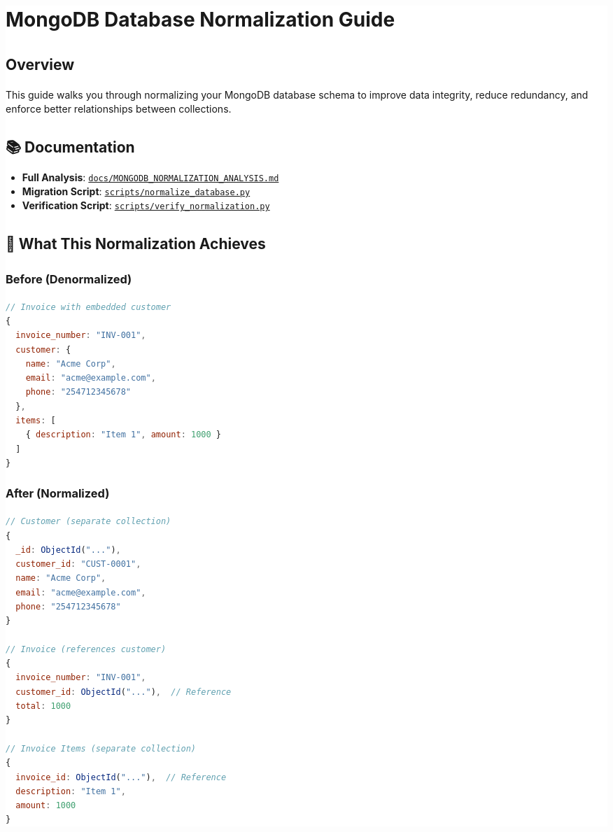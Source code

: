 # MongoDB Database Normalization Guide

## Overview

This guide walks you through normalizing your MongoDB database schema to improve data integrity, reduce redundancy, and enforce better relationships between collections.

## 📚 Documentation

- **Full Analysis**: [`docs/MONGODB_NORMALIZATION_ANALYSIS.md`](../docs/MONGODB_NORMALIZATION_ANALYSIS.md)
- **Migration Script**: [`scripts/normalize_database.py`](normalize_database.py)
- **Verification Script**: [`scripts/verify_normalization.py`](verify_normalization.py)

## 🎯 What This Normalization Achieves

### Before (Denormalized)
```javascript
// Invoice with embedded customer
{
  invoice_number: "INV-001",
  customer: {
    name: "Acme Corp",
    email: "acme@example.com",
    phone: "254712345678"
  },
  items: [
    { description: "Item 1", amount: 1000 }
  ]
}
```

### After (Normalized)
```javascript
// Customer (separate collection)
{
  _id: ObjectId("..."),
  customer_id: "CUST-0001",
  name: "Acme Corp",
  email: "acme@example.com",
  phone: "254712345678"
}

// Invoice (references customer)
{
  invoice_number: "INV-001",
  customer_id: ObjectId("..."),  // Reference
  total: 1000
}

// Invoice Items (separate collection)
{
  invoice_id: ObjectId("..."),  // Reference
  description: "Item 1",
  amount: 1000
}
```
